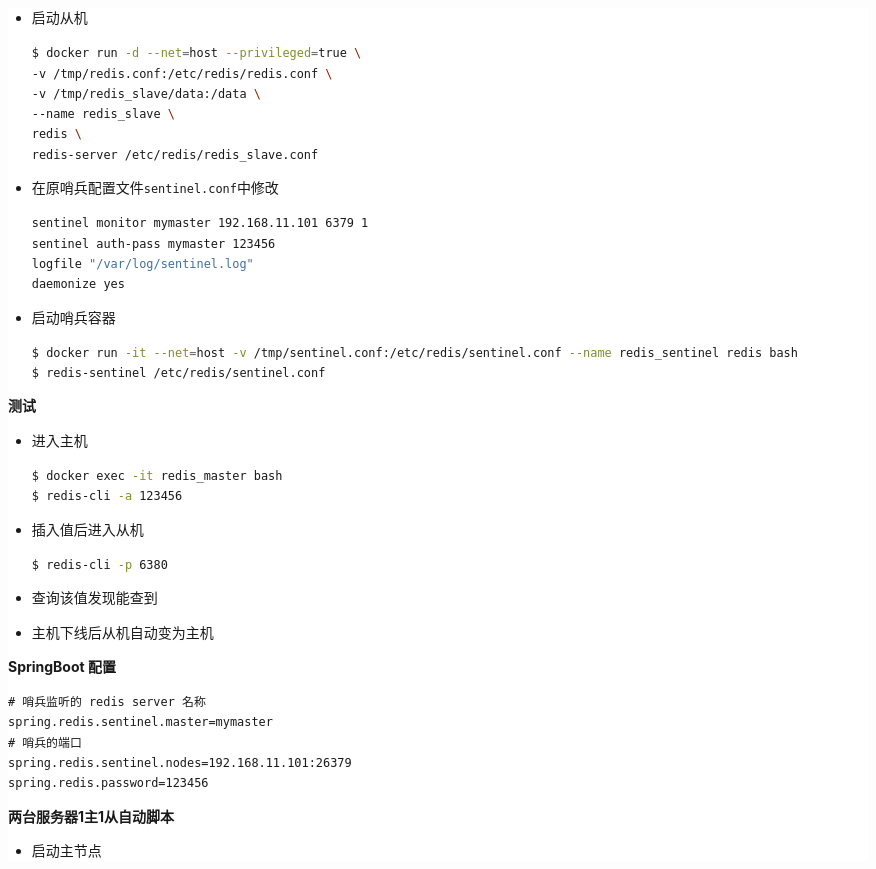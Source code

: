 - 启动从机

  ```bash
  $ docker run -d --net=host --privileged=true \
  -v /tmp/redis.conf:/etc/redis/redis.conf \
  -v /tmp/redis_slave/data:/data \
  --name redis_slave \
  redis \
  redis-server /etc/redis/redis_slave.conf
  ```

- 在原哨兵配置文件`sentinel.conf`中修改

  ```bash
  sentinel monitor mymaster 192.168.11.101 6379 1
  sentinel auth-pass mymaster 123456
  logfile "/var/log/sentinel.log"
  daemonize yes
  ```

- 启动哨兵容器

  ```bash
  $ docker run -it --net=host -v /tmp/sentinel.conf:/etc/redis/sentinel.conf --name redis_sentinel redis bash
  $ redis-sentinel /etc/redis/sentinel.conf
  ```

**测试**

- 进入主机

  ```bash
  $ docker exec -it redis_master bash
  $ redis-cli -a 123456
  ```

- 插入值后进入从机

  ```bash
  $ redis-cli -p 6380
  ```

- 查询该值发现能查到

- 主机下线后从机自动变为主机

**SpringBoot 配置**

```properties
# 哨兵监听的 redis server 名称
spring.redis.sentinel.master=mymaster
# 哨兵的端口
spring.redis.sentinel.nodes=192.168.11.101:26379
spring.redis.password=123456
```

**两台服务器1主1从自动脚本**

- 启动主节点
